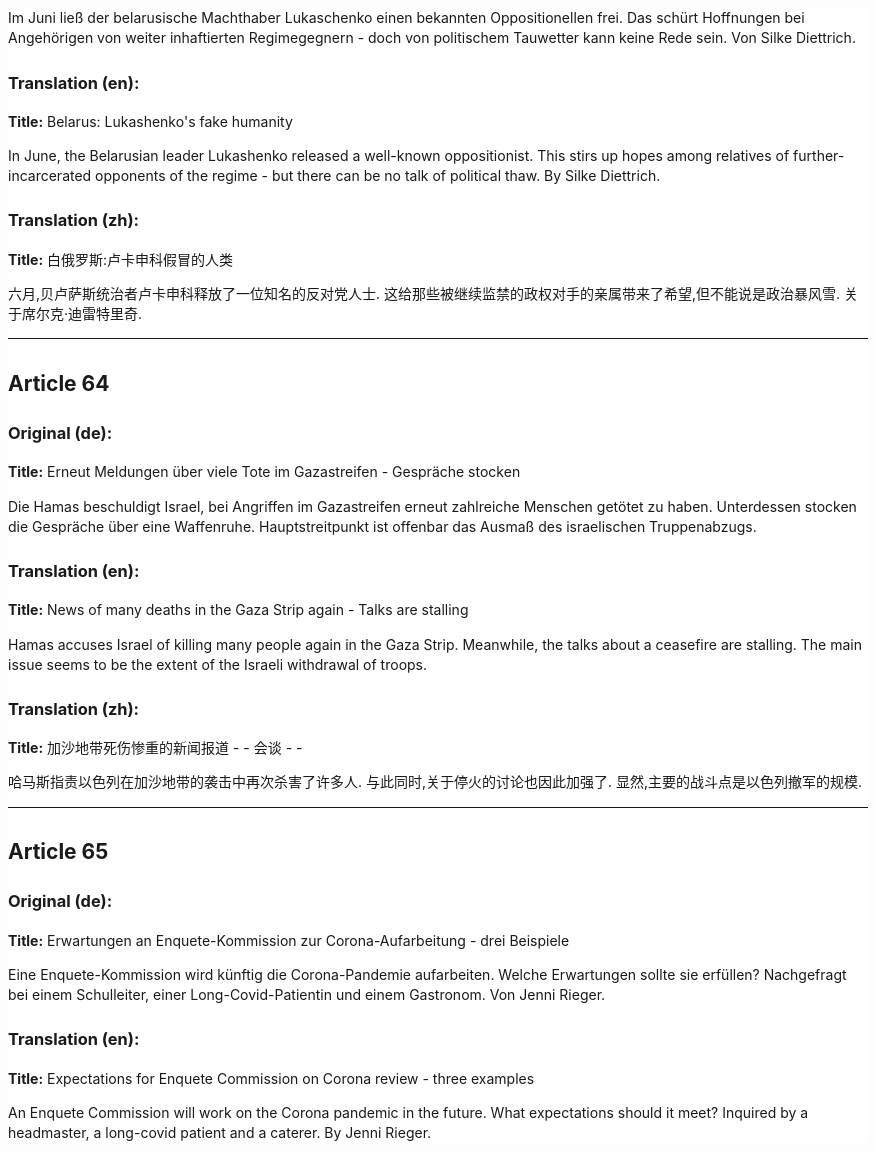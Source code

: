 Im Juni ließ der belarusische Machthaber Lukaschenko einen bekannten Oppositionellen frei. Das schürt Hoffnungen bei Angehörigen von weiter inhaftierten Regimegegnern - doch von politischem Tauwetter kann keine Rede sein. Von Silke Diettrich.

### Translation (en):
**Title:** Belarus: Lukashenko's fake humanity

In June, the Belarusian leader Lukashenko released a well-known oppositionist. This stirs up hopes among relatives of further-incarcerated opponents of the regime - but there can be no talk of political thaw. By Silke Diettrich.

### Translation (zh):
**Title:** 白俄罗斯:卢卡申科假冒的人类

六月,贝卢萨斯统治者卢卡申科释放了一位知名的反对党人士. 这给那些被继续监禁的政权对手的亲属带来了希望,但不能说是政治暴风雪. 关于席尔克·迪雷特里奇.

---

## Article 64
### Original (de):
**Title:** Erneut Meldungen über viele Tote im Gazastreifen - Gespräche stocken

Die Hamas beschuldigt Israel, bei Angriffen im Gazastreifen erneut zahlreiche Menschen getötet zu haben. Unterdessen stocken die Gespräche über eine Waffenruhe. Hauptstreitpunkt ist offenbar das Ausmaß des israelischen Truppenabzugs.

### Translation (en):
**Title:** News of many deaths in the Gaza Strip again - Talks are stalling

Hamas accuses Israel of killing many people again in the Gaza Strip. Meanwhile, the talks about a ceasefire are stalling. The main issue seems to be the extent of the Israeli withdrawal of troops.

### Translation (zh):
**Title:** 加沙地带死伤惨重的新闻报道 - - 会谈 - -

哈马斯指责以色列在加沙地带的袭击中再次杀害了许多人. 与此同时,关于停火的讨论也因此加强了. 显然,主要的战斗点是以色列撤军的规模.

---

## Article 65
### Original (de):
**Title:** Erwartungen an Enquete-Kommission zur Corona-Aufarbeitung - drei Beispiele

Eine Enquete-Kommission wird künftig die Corona-Pandemie aufarbeiten. Welche Erwartungen sollte sie erfüllen? Nachgefragt bei einem Schulleiter, einer Long-Covid-Patientin und einem Gastronom. Von Jenni Rieger.

### Translation (en):
**Title:** Expectations for Enquete Commission on Corona review - three examples

An Enquete Commission will work on the Corona pandemic in the future. What expectations should it meet? Inquired by a headmaster, a long-covid patient and a caterer. By Jenni Rieger.
